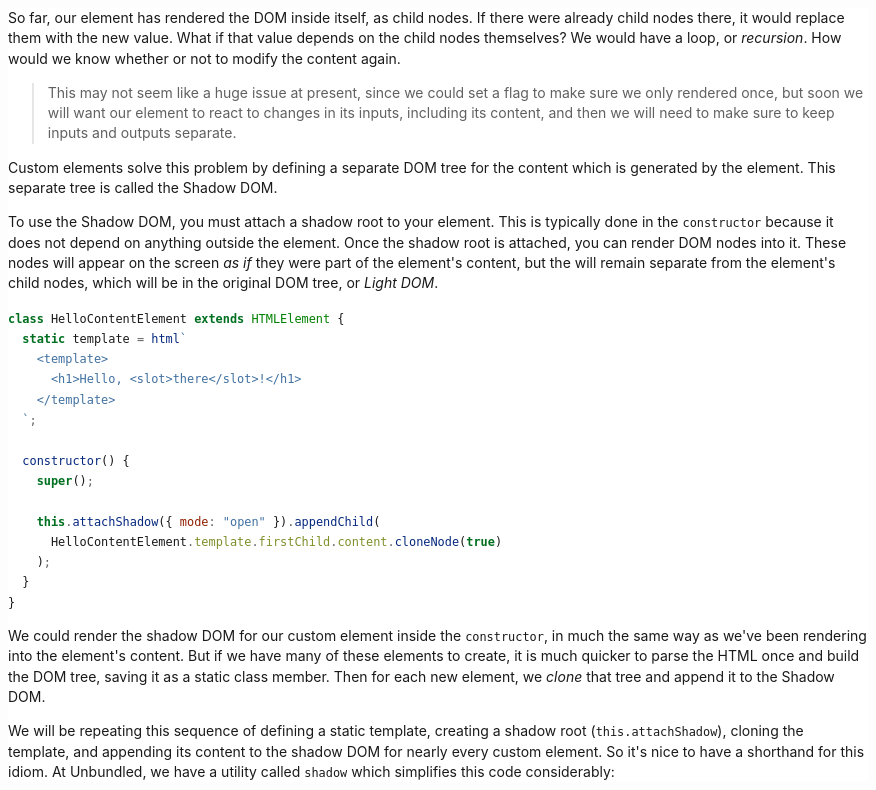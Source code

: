 So far, our element has rendered
the DOM inside itself, as child nodes. If there were
already child nodes there, it would replace them with the
new value. What if that value depends on the child nodes themselves?
We would have a loop, or _recursion_. How would we know
whether or not to modify the content again.

> This may not seem like a huge issue at present, since
> we could set a flag to make sure we only rendered once,
> but soon we will want our element to react to changes
> in its inputs, including its content, and then we will need
> to make sure to keep inputs and outputs separate.

Custom elements solve this problem by defining a separate DOM
tree for the content which is generated by the element. This
separate tree is called the Shadow DOM.

To use the Shadow DOM, you must attach a shadow root to your
element. This is typically done in the `constructor` because it
does not depend on anything outside the element.
Once the shadow root is attached, you can render DOM nodes
into it. These nodes will appear on the screen _as if_ they
were part of the element's content, but the will remain
separate from the element's child nodes, which will be in
the original DOM tree, or _Light DOM_.

```js
class HelloContentElement extends HTMLElement {
  static template = html`
    <template>
      <h1>Hello, <slot>there</slot>!</h1>
    </template>
  `;

  constructor() {
    super();

    this.attachShadow({ mode: "open" }).appendChild(
      HelloContentElement.template.firstChild.content.cloneNode(true)
    );
  }
}
```

We could render the shadow DOM for our custom element
inside the `constructor`, in much the same way as we've
been rendering into the element's content. But if we have
many of these elements to create, it is much quicker to
parse the HTML once and build the DOM tree, saving it as
a static class member.
Then for each new element, we _clone_ that tree and append it
to the Shadow DOM.

We will be repeating this sequence of defining a static template,
creating a shadow root (`this.attachShadow`), cloning the
template, and appending its content to the shadow DOM for
nearly every custom element. So it's nice to have a shorthand
for this idiom. At Unbundled, we have a utility called `shadow`
which simplifies this code considerably:
